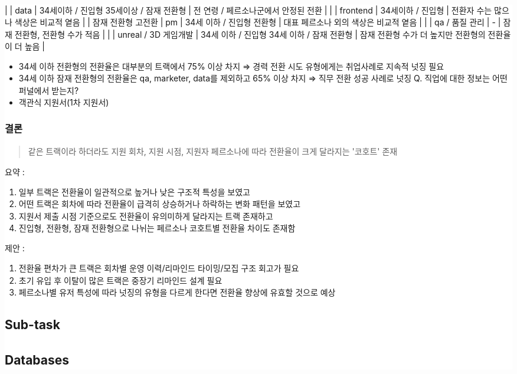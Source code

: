 |  | data | 34세이하 / 진입형
35세이상 / 잠재 전환형 | 전 연령 / 페르소나군에서 안정된 전환  |
|  | frontend | 34세이하 / 진입형 | 전환자 수는 많으나 색상은 비교적 옅음 |
| 잠재 전환형 고전환 | pm | 34세 이하 / 진입형
전환형 | 대표 페르소나 외의 색상은 비교적 옅음 |
|  | qa / 품질 관리 | - | 잠재 전환형, 전환형 수가 적음 |
|  | unreal / 3D 게임개발 | 34세 이하 / 진입형
34세 이하 / 잠재 전환형 | 잠재 전환형 수가 더 높지만 전환형의 전환율이 더 높음 |
- 34세 이하 전환형의 전환율은 대부분의 트랙에서 75% 이상 차지 ⇒ 경력 전환 시도 유형에게는 취업사례로 지속적 넛징 필요
- 34세 이하 잠재 전환형의 전환율은 qa, marketer, data를 제외하고 65% 이상 차지 ⇒ 직무 전환 성공 사례로 넛징
Q. 직업에 대한 정보는 어떤 퍼널에서 받는지?
- 객관식 지원서(1차 지원서)

### 결론
> 같은 트랙이라 하더라도 지원 회차, 지원 시점, 지원자 페르소나에 따라 전환율이 크게 달라지는 '코호트' 존재

요약 :
  1. 일부 트랙은 전환율이 일관적으로 높거나 낮은 구조적 특성을 보였고
  1. 어떤 트랙은 회차에 따라 전환율이 급격히 상승하거나 하락하는 변화 패턴을 보였고
  1. 지원서 제출 시점 기준으로도 전환율이 유의미하게 달라지는 트랙 존재하고
  1. 진입형, 전환형, 잠재 전환형으로 나뉘는 페르소나 코호트별 전환율 차이도 존재함
  
제안 : 
  1. 전환율 편차가 큰 트랙은 회차별 운영 이력/리마인드 타이밍/모집 구조 회고가 필요
  1. 초기 유입 후 이탈이 많은 트랙은 중장기 리마인드 설계 필요
  1. 페르소나별 유저 특성에 따라 넛징의 유형을 다르게 한다면 전환율 향상에 유효할 것으로 예상

## Sub-task

## Databases
